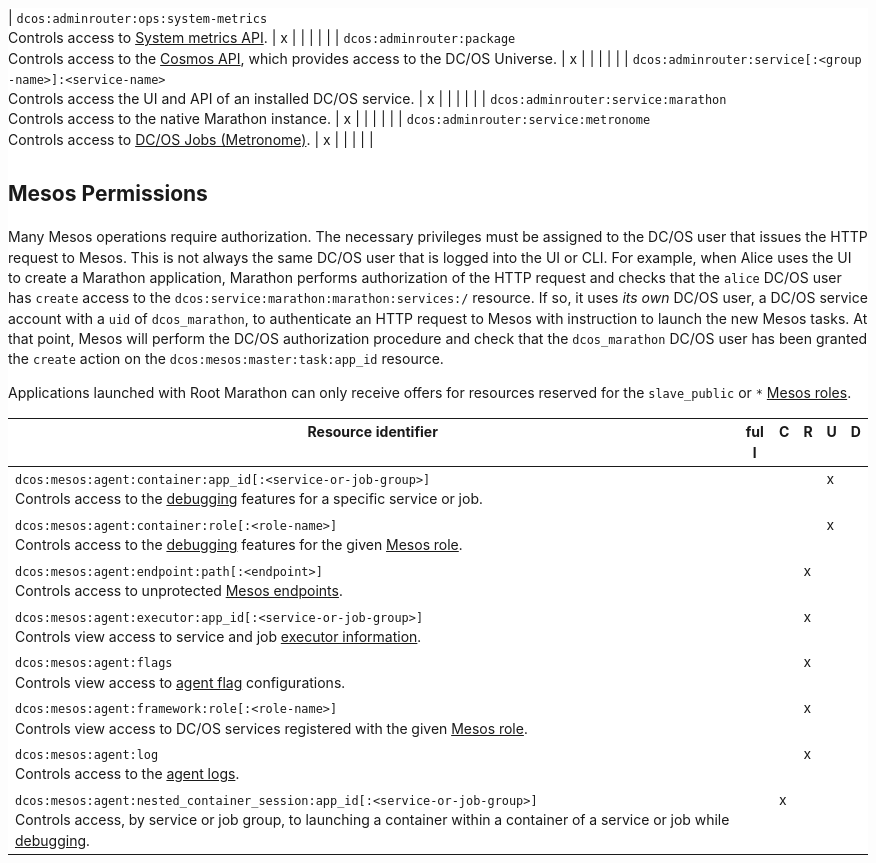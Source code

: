| `dcos:adminrouter:ops:system-metrics`<br> Controls access to [System metrics API](/1.10/api/master-routes/#system).                                                                                                                                                                | x    |   |   |   |   |
| `dcos:adminrouter:package` <br> Controls access to the [Cosmos API](/1.10/api/master-routes/#cosmos), which provides access to the DC/OS Universe.                                                                                                                                 | x    |   |   |   |   |
| `dcos:adminrouter:service[:<group-name>]:<service-name>`<br> Controls access the UI and API of an installed DC/OS service.                                                                                                                                                                       | x    |   |   |   |   |
| `dcos:adminrouter:service:marathon` <br>Controls access to the native Marathon instance.                                                                                                                                                                                          | x    |   |   |   |   |
| `dcos:adminrouter:service:metronome`<br>  Controls access to [DC/OS Jobs (Metronome)](/1.10/deploying-jobs/).                                                                                                                                                                      | x    |   |   |   |   |

## <a name="mesos"></a>Mesos Permissions

Many Mesos operations require authorization.
The necessary privileges must be assigned to the DC/OS user that issues the HTTP request to Mesos.
This is not always the same DC/OS user that is logged into the UI or CLI.
For example, when Alice uses the UI to create a Marathon application, Marathon performs
authorization of the HTTP request and checks that the `alice` DC/OS user has
`create` access to the `dcos:service:marathon:marathon:services:/` resource.
If so, it uses *its own* DC/OS user, a DC/OS service account with a `uid` of `dcos_marathon`, to authenticate an HTTP request to Mesos with instruction to launch the new Mesos tasks.
At that point, Mesos will perform the DC/OS authorization procedure and check that the `dcos_marathon` DC/OS user has been granted the `create` action on the `dcos:mesos:master:task:app_id` resource.

Applications launched with Root Marathon can only receive offers for resources reserved for the `slave_public` or `*` [Mesos roles](/1.10/overview/concepts/#mesos-role).

|                                                                                                                                 Resource identifier                                                                                                                                 | full | C | R | U | D |
|-----------------------------------------------------------------------------------------------------------------------------------------------------------------------------------------------------------------------------------------------------------------------------------|------|---|---|---|---|
| `dcos:mesos:agent:container:app_id[:<service-or-job-group>]`<br> Controls access to the [debugging](/1.10/monitoring/debugging/debug-perms/) features for a specific service or job.                                                                                               |      |   |   | x |   |
| `dcos:mesos:agent:container:role[:<role-name>]`<br>Controls access to the [debugging](/1.10/monitoring/debugging/debug-perms/) features for the given [Mesos role](/1.10/overview/concepts/#mesos-role).                                                                                                                       |      |   |   | x |   |
| `dcos:mesos:agent:endpoint:path[:<endpoint>]`<br> Controls access to unprotected [Mesos endpoints](https://mesos.apache.org/documentation/latest/authorization/).                                                                                                                         |      |   | x |   |   |
| `dcos:mesos:agent:executor:app_id[:<service-or-job-group>]`<br> Controls view access to service and job [executor information](https://mesos.apache.org/documentation/latest/app-framework-development-guide/).                                                                           |      |   | x |   |   |
| `dcos:mesos:agent:flags`<br> Controls view access to [agent flag](https://mesos.apache.org/documentation/latest/slave/flags/) configurations.                                                                                                                                              |      |   | x |   |   |
| `dcos:mesos:agent:framework:role[:<role-name>]`<br> Controls view access to DC/OS services registered with the given [Mesos role](/1.10/overview/concepts/#mesos-role).                                                                                                                                                     |      |   | x |   |   |
| `dcos:mesos:agent:log`<br>Controls access to the [agent logs](/1.10/monitoring/logging/).                                                                                                                                                                                          |      |   | x |   |   |
| `dcos:mesos:agent:nested_container_session:app_id[:<service-or-job-group>]`<br> Controls access, by service or job group, to launching a container within a container of a service or job while [debugging](/1.10/monitoring/debugging/).                                          |      | x |   |   |   |